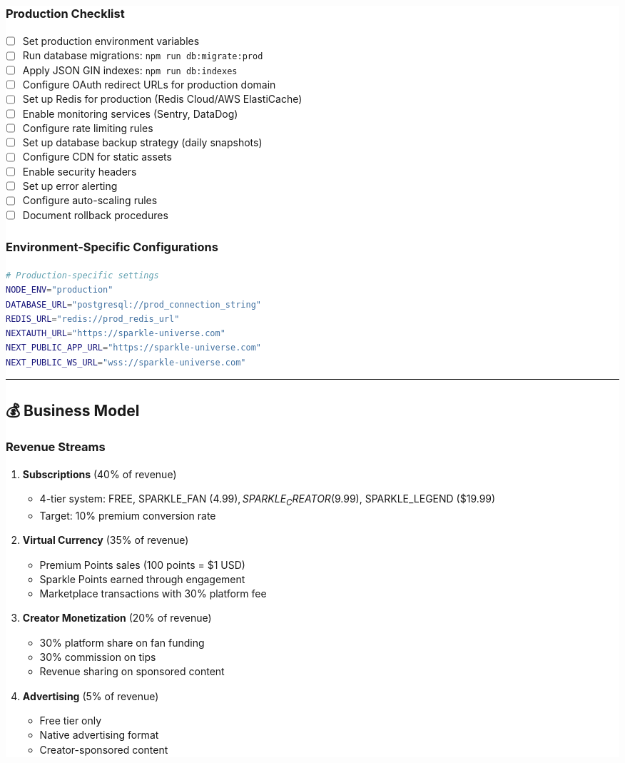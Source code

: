 ### Production Checklist

- [ ] Set production environment variables
- [ ] Run database migrations: `npm run db:migrate:prod`
- [ ] Apply JSON GIN indexes: `npm run db:indexes`
- [ ] Configure OAuth redirect URLs for production domain
- [ ] Set up Redis for production (Redis Cloud/AWS ElastiCache)
- [ ] Enable monitoring services (Sentry, DataDog)
- [ ] Configure rate limiting rules
- [ ] Set up database backup strategy (daily snapshots)
- [ ] Configure CDN for static assets
- [ ] Enable security headers
- [ ] Set up error alerting
- [ ] Configure auto-scaling rules
- [ ] Document rollback procedures

### Environment-Specific Configurations

```bash
# Production-specific settings
NODE_ENV="production"
DATABASE_URL="postgresql://prod_connection_string"
REDIS_URL="redis://prod_redis_url"
NEXTAUTH_URL="https://sparkle-universe.com"
NEXT_PUBLIC_APP_URL="https://sparkle-universe.com"
NEXT_PUBLIC_WS_URL="wss://sparkle-universe.com"
```

---

## 💰 Business Model

### Revenue Streams

1. **Subscriptions** (40% of revenue)
   - 4-tier system: FREE, SPARKLE_FAN ($4.99), SPARKLE_CREATOR ($9.99), SPARKLE_LEGEND ($19.99)
   - Target: 10% premium conversion rate

2. **Virtual Currency** (35% of revenue)
   - Premium Points sales (100 points = $1 USD)
   - Sparkle Points earned through engagement
   - Marketplace transactions with 30% platform fee

3. **Creator Monetization** (20% of revenue)
   - 30% platform share on fan funding
   - 30% commission on tips
   - Revenue sharing on sponsored content

4. **Advertising** (5% of revenue)
   - Free tier only
   - Native advertising format
   - Creator-sponsored content
